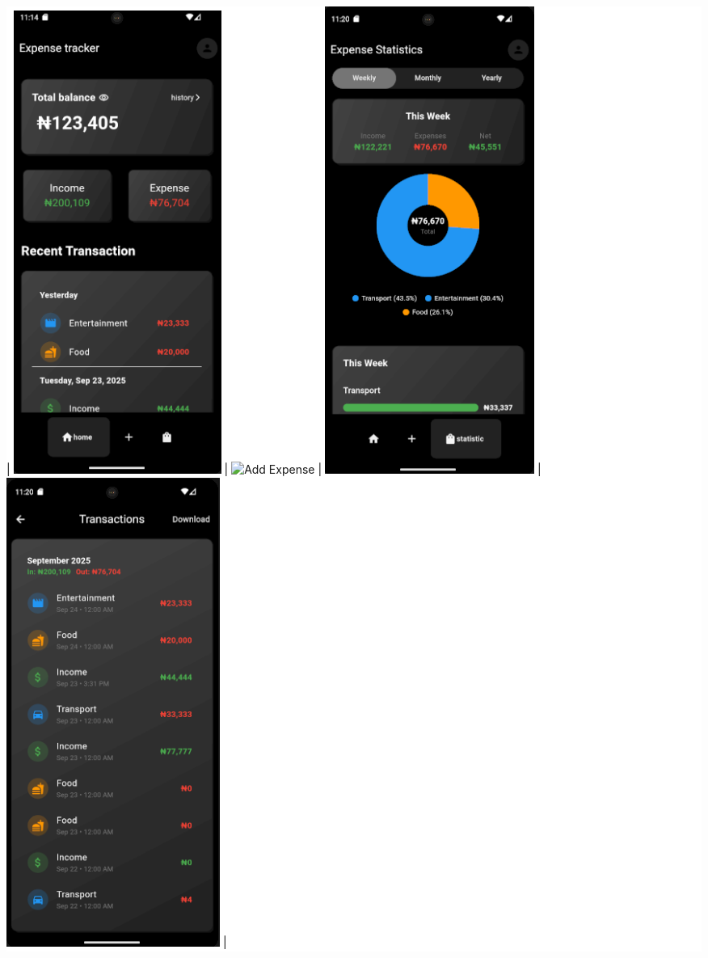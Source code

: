 | ![Dashboard](lib/assets/img/dashboard.png) | ![Add Expense](lib/assets/img/add_expense.png) | ![Statistics](lib/assets/img/statistics.png) | ![History](lib/assets/img/history.png) |